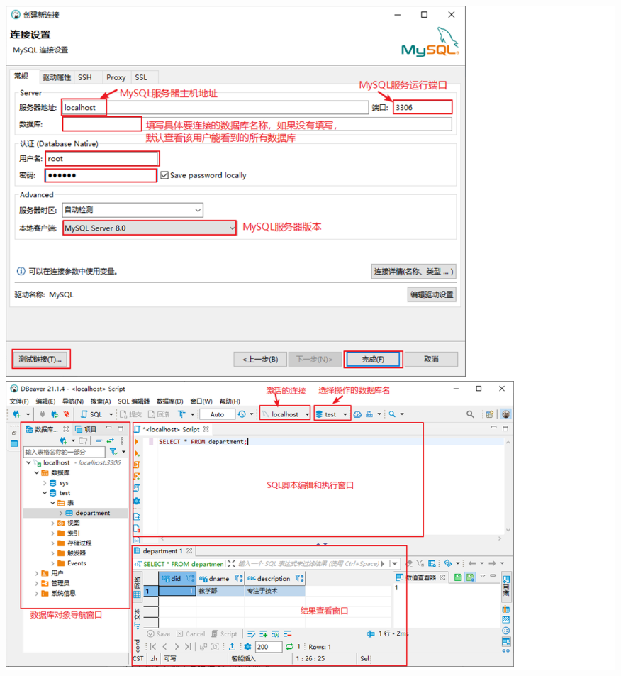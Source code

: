 <img src="./images/image-20211014195300510.png" alt="image-20211014195300510" style="zoom:80%;" />

<img src="./images/image-20211014195309805.png" alt="image-20211014195309805" style="zoom:70%;" />
